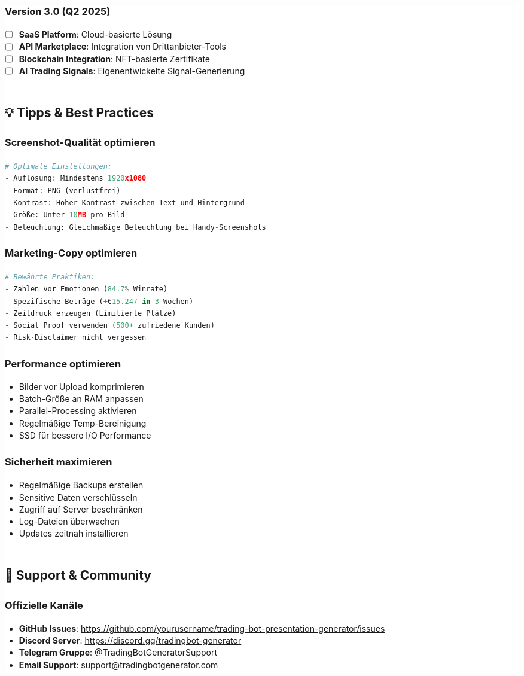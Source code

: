 ### **Version 3.0** (Q2 2025)
- [ ] **SaaS Platform**: Cloud-basierte Lösung
- [ ] **API Marketplace**: Integration von Drittanbieter-Tools
- [ ] **Blockchain Integration**: NFT-basierte Zertifikate
- [ ] **AI Trading Signals**: Eigenentwickelte Signal-Generierung

---

## 💡 Tipps & Best Practices

### **Screenshot-Qualität optimieren**
```python
# Optimale Einstellungen:
- Auflösung: Mindestens 1920x1080
- Format: PNG (verlustfrei)
- Kontrast: Hoher Kontrast zwischen Text und Hintergrund
- Größe: Unter 10MB pro Bild
- Beleuchtung: Gleichmäßige Beleuchtung bei Handy-Screenshots
```

### **Marketing-Copy optimieren**
```python
# Bewährte Praktiken:
- Zahlen vor Emotionen (84.7% Winrate)
- Spezifische Beträge (+€15.247 in 3 Wochen)
- Zeitdruck erzeugen (Limitierte Plätze)
- Social Proof verwenden (500+ zufriedene Kunden)
- Risk-Disclaimer nicht vergessen
```

### **Performance optimieren**
- Bilder vor Upload komprimieren
- Batch-Größe an RAM anpassen
- Parallel-Processing aktivieren
- Regelmäßige Temp-Bereinigung
- SSD für bessere I/O Performance

### **Sicherheit maximieren**
- Regelmäßige Backups erstellen
- Sensitive Daten verschlüsseln
- Zugriff auf Server beschränken
- Log-Dateien überwachen
- Updates zeitnah installieren

---

## 🤝 Support & Community

### **Offizielle Kanäle**
- **GitHub Issues**: https://github.com/yourusername/trading-bot-presentation-generator/issues
- **Discord Server**: https://discord.gg/tradingbot-generator
- **Telegram Gruppe**: @TradingBotGeneratorSupport
- **Email Support**: support@tradingbotgenerator.com
